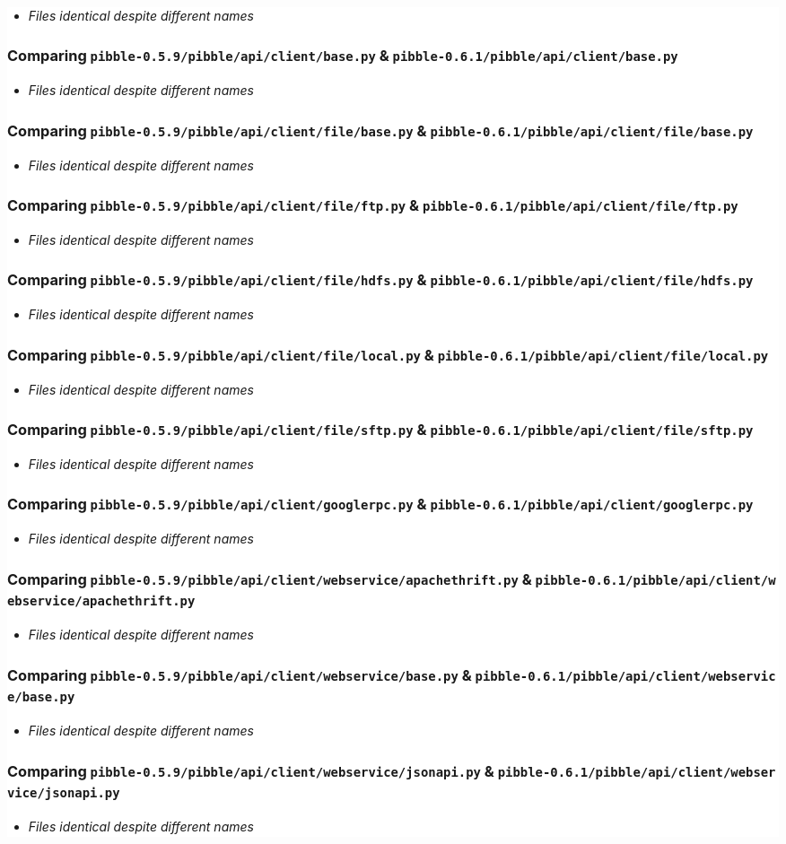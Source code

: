  * *Files identical despite different names*

### Comparing `pibble-0.5.9/pibble/api/client/base.py` & `pibble-0.6.1/pibble/api/client/base.py`

 * *Files identical despite different names*

### Comparing `pibble-0.5.9/pibble/api/client/file/base.py` & `pibble-0.6.1/pibble/api/client/file/base.py`

 * *Files identical despite different names*

### Comparing `pibble-0.5.9/pibble/api/client/file/ftp.py` & `pibble-0.6.1/pibble/api/client/file/ftp.py`

 * *Files identical despite different names*

### Comparing `pibble-0.5.9/pibble/api/client/file/hdfs.py` & `pibble-0.6.1/pibble/api/client/file/hdfs.py`

 * *Files identical despite different names*

### Comparing `pibble-0.5.9/pibble/api/client/file/local.py` & `pibble-0.6.1/pibble/api/client/file/local.py`

 * *Files identical despite different names*

### Comparing `pibble-0.5.9/pibble/api/client/file/sftp.py` & `pibble-0.6.1/pibble/api/client/file/sftp.py`

 * *Files identical despite different names*

### Comparing `pibble-0.5.9/pibble/api/client/googlerpc.py` & `pibble-0.6.1/pibble/api/client/googlerpc.py`

 * *Files identical despite different names*

### Comparing `pibble-0.5.9/pibble/api/client/webservice/apachethrift.py` & `pibble-0.6.1/pibble/api/client/webservice/apachethrift.py`

 * *Files identical despite different names*

### Comparing `pibble-0.5.9/pibble/api/client/webservice/base.py` & `pibble-0.6.1/pibble/api/client/webservice/base.py`

 * *Files identical despite different names*

### Comparing `pibble-0.5.9/pibble/api/client/webservice/jsonapi.py` & `pibble-0.6.1/pibble/api/client/webservice/jsonapi.py`

 * *Files identical despite different names*
